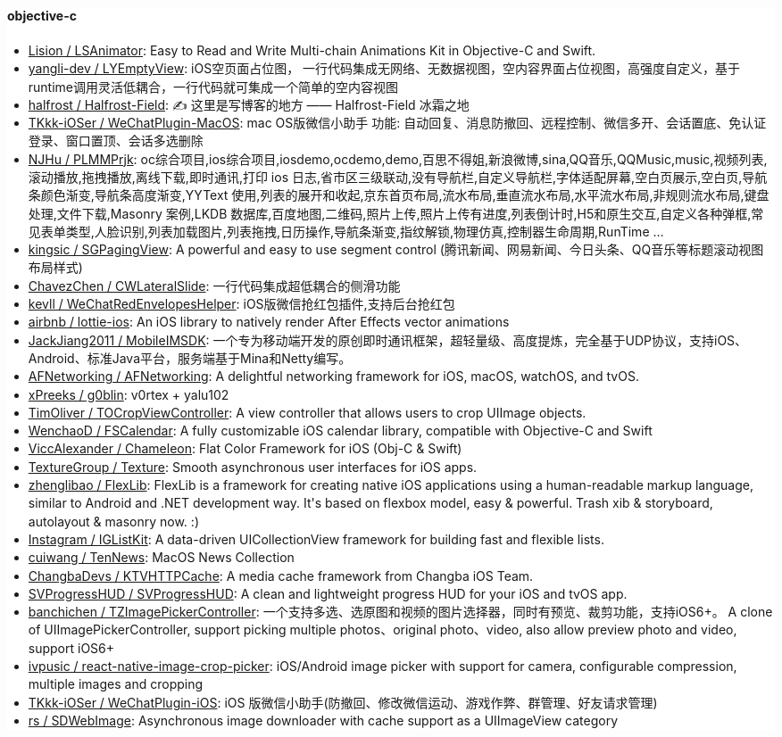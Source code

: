 #### objective-c
* [Lision / LSAnimator](https://github.com/Lision/LSAnimator): Easy to Read and Write Multi-chain Animations Kit in Objective-C and Swift.
* [yangli-dev / LYEmptyView](https://github.com/yangli-dev/LYEmptyView): iOS空页面占位图， 一行代码集成无网络、无数据视图，空内容界面占位视图，高强度自定义，基于runtime调用灵活低耦合，一行代码就可集成一个简单的空内容视图
* [halfrost / Halfrost-Field](https://github.com/halfrost/Halfrost-Field): ✍️ 这里是写博客的地方 —— Halfrost-Field 冰霜之地
* [TKkk-iOSer / WeChatPlugin-MacOS](https://github.com/TKkk-iOSer/WeChatPlugin-MacOS): mac OS版微信小助手 功能: 自动回复、消息防撤回、远程控制、微信多开、会话置底、免认证登录、窗口置顶、会话多选删除
* [NJHu / PLMMPrjk](https://github.com/NJHu/PLMMPrjk): oc综合项目,ios综合项目,iosdemo,ocdemo,demo,百思不得姐,新浪微博,sina,QQ音乐,QQMusic,music,视频列表,滚动播放,拖拽播放,离线下载,即时通讯,打印 ios 日志,省市区三级联动,没有导航栏,自定义导航栏,字体适配屏幕,空白页展示,空白页,导航条颜色渐变,导航条高度渐变,YYText 使用,列表的展开和收起,京东首页布局,流水布局,垂直流水布局,水平流水布局,非规则流水布局,键盘处理,文件下载,Masonry 案例,LKDB 数据库,百度地图,二维码,照片上传,照片上传有进度,列表倒计时,H5和原生交互,自定义各种弹框,常见表单类型,人脸识别,列表加载图片,列表拖拽,日历操作,导航条渐变,指纹解锁,物理仿真,控制器生命周期,RunTime …
* [kingsic / SGPagingView](https://github.com/kingsic/SGPagingView): A powerful and easy to use segment control (腾讯新闻、网易新闻、今日头条、QQ音乐等标题滚动视图布局样式)
* [ChavezChen / CWLateralSlide](https://github.com/ChavezChen/CWLateralSlide): 一行代码集成超低耦合的侧滑功能
* [kevll / WeChatRedEnvelopesHelper](https://github.com/kevll/WeChatRedEnvelopesHelper): iOS版微信抢红包插件,支持后台抢红包
* [airbnb / lottie-ios](https://github.com/airbnb/lottie-ios): An iOS library to natively render After Effects vector animations
* [JackJiang2011 / MobileIMSDK](https://github.com/JackJiang2011/MobileIMSDK): 一个专为移动端开发的原创即时通讯框架，超轻量级、高度提炼，完全基于UDP协议，支持iOS、Android、标准Java平台，服务端基于Mina和Netty编写。
* [AFNetworking / AFNetworking](https://github.com/AFNetworking/AFNetworking): A delightful networking framework for iOS, macOS, watchOS, and tvOS.
* [xPreeks / g0blin](https://github.com/xPreeks/g0blin): v0rtex + yalu102
* [TimOliver / TOCropViewController](https://github.com/TimOliver/TOCropViewController): A view controller that allows users to crop UIImage objects.
* [WenchaoD / FSCalendar](https://github.com/WenchaoD/FSCalendar): A fully customizable iOS calendar library, compatible with Objective-C and Swift
* [ViccAlexander / Chameleon](https://github.com/ViccAlexander/Chameleon): Flat Color Framework for iOS (Obj-C & Swift)
* [TextureGroup / Texture](https://github.com/TextureGroup/Texture): Smooth asynchronous user interfaces for iOS apps.
* [zhenglibao / FlexLib](https://github.com/zhenglibao/FlexLib): FlexLib is a framework for creating native iOS applications using a human-readable markup language, similar to Android and .NET development way. It's based on flexbox model, easy & powerful. Trash xib & storyboard, autolayout & masonry now. :)
* [Instagram / IGListKit](https://github.com/Instagram/IGListKit): A data-driven UICollectionView framework for building fast and flexible lists.
* [cuiwang / TenNews](https://github.com/cuiwang/TenNews): MacOS News Collection
* [ChangbaDevs / KTVHTTPCache](https://github.com/ChangbaDevs/KTVHTTPCache): A media cache framework from Changba iOS Team.
* [SVProgressHUD / SVProgressHUD](https://github.com/SVProgressHUD/SVProgressHUD): A clean and lightweight progress HUD for your iOS and tvOS app.
* [banchichen / TZImagePickerController](https://github.com/banchichen/TZImagePickerController): 一个支持多选、选原图和视频的图片选择器，同时有预览、裁剪功能，支持iOS6+。 A clone of UIImagePickerController, support picking multiple photos、original photo、video, also allow preview photo and video, support iOS6+
* [ivpusic / react-native-image-crop-picker](https://github.com/ivpusic/react-native-image-crop-picker): iOS/Android image picker with support for camera, configurable compression, multiple images and cropping
* [TKkk-iOSer / WeChatPlugin-iOS](https://github.com/TKkk-iOSer/WeChatPlugin-iOS): iOS 版微信小助手(防撤回、修改微信运动、游戏作弊、群管理、好友请求管理)
* [rs / SDWebImage](https://github.com/rs/SDWebImage): Asynchronous image downloader with cache support as a UIImageView category
